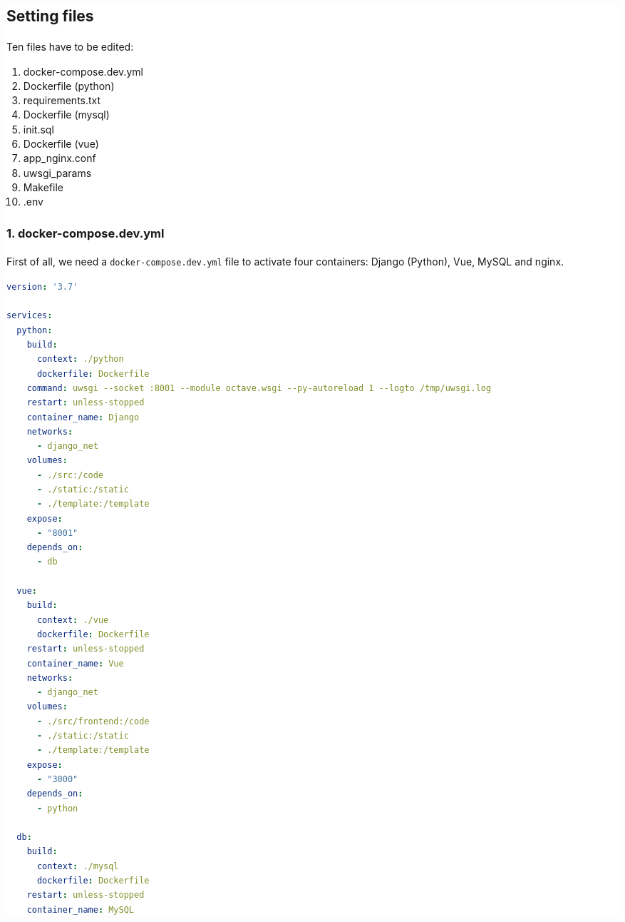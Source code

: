 ## Setting files

Ten files have to be edited:
1. docker-compose.dev.yml
2. Dockerfile (python)
3. requirements.txt
4. Dockerfile (mysql)
5. init.sql
6. Dockerfile (vue)
7. app_nginx.conf
8. uwsgi_params
9. Makefile
10. .env

### 1. docker-compose.dev.yml

First of all, we need a ```docker-compose.dev.yml``` file to activate four containers: Django (Python), Vue, MySQL and nginx.

```yaml:./docker-compose.dev.yml
version: '3.7'

services:
  python:
    build:
      context: ./python
      dockerfile: Dockerfile
    command: uwsgi --socket :8001 --module octave.wsgi --py-autoreload 1 --logto /tmp/uwsgi.log
    restart: unless-stopped
    container_name: Django
    networks:
      - django_net
    volumes:
      - ./src:/code
      - ./static:/static
      - ./template:/template
    expose:
      - "8001"
    depends_on:
      - db

  vue:
    build:
      context: ./vue
      dockerfile: Dockerfile
    restart: unless-stopped
    container_name: Vue
    networks:
      - django_net
    volumes:
      - ./src/frontend:/code
      - ./static:/static
      - ./template:/template
    expose:
      - "3000"
    depends_on:
      - python
  
  db:
    build:
      context: ./mysql
      dockerfile: Dockerfile
    restart: unless-stopped
    container_name: MySQL
```